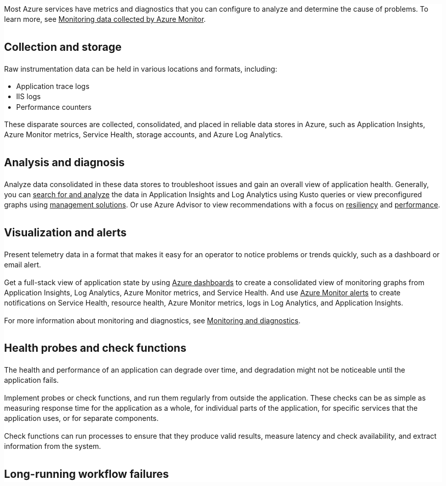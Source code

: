Most Azure services have metrics and diagnostics that you can configure to analyze and determine the cause of problems. To learn more, see [Monitoring data collected by Azure Monitor](/azure/azure-monitor/platform/data-collection).

## Collection and storage

Raw instrumentation data can be held in various locations and formats, including:

- Application trace logs
- IIS logs
- Performance counters

These disparate sources are collected, consolidated, and placed in reliable data stores in Azure, such as Application Insights, Azure Monitor metrics, Service Health, storage accounts, and Azure Log Analytics.

## Analysis and diagnosis

Analyze data consolidated in these data stores to troubleshoot issues and gain an overall view of application health. Generally, you can [search for and analyze](/azure/azure-monitor/log-query/log-query-overview) the data in Application Insights and Log Analytics using Kusto queries or view preconfigured graphs using [management solutions](/azure/azure-monitor/insights/solutions-inventory). Or use Azure Advisor to view recommendations with a focus on [resiliency](/azure/advisor/advisor-high-availability-recommendations) and [performance](/azure/advisor/advisor-performance-recommendations).

## Visualization and alerts

Present telemetry data in a format that makes it easy for an operator to notice problems or trends quickly, such as a dashboard or email alert.

Get a full-stack view of application state by using [Azure dashboards](/azure/azure-portal/azure-portal-dashboards) to create a consolidated view of monitoring graphs from Application Insights, Log Analytics, Azure Monitor metrics, and Service Health. And use [Azure Monitor alerts](/azure/azure-monitor/platform/alerts-overview) to create notifications on Service Health, resource health, Azure Monitor metrics, logs in Log Analytics, and Application Insights.

For more information about monitoring and diagnostics, see [Monitoring and diagnostics](../best-practices/monitoring.md).

## Health probes and check functions

The health and performance of an application can degrade over time, and degradation might not be noticeable until the application fails.

Implement probes or check functions, and run them regularly from outside the application. These checks can be as simple as measuring response time for the application as a whole, for individual parts of the application, for specific services that the application uses, or for separate components.

Check functions can run processes to ensure that they produce valid results, measure latency and check availability, and extract information from the system.

## Long-running workflow failures
